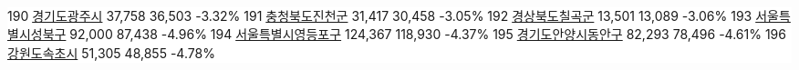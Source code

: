   <tr class="item">
    <td>190</td>
    <td><a href="/apt/경기도광주시">경기도광주시</a></td>
    <td>37,758</td>
    <td>36,503</td>
    <td>-3.32%</td>
  </tr>

  <tr class="item">
    <td>191</td>
    <td><a href="/apt/충청북도진천군">충청북도진천군</a></td>
    <td>31,417</td>
    <td>30,458</td>
    <td>-3.05%</td>
  </tr>

  <tr class="item">
    <td>192</td>
    <td><a href="/apt/경상북도칠곡군">경상북도칠곡군</a></td>
    <td>13,501</td>
    <td>13,089</td>
    <td>-3.06%</td>
  </tr>

  <tr class="item">
    <td>193</td>
    <td><a href="/apt/서울특별시성북구">서울특별시성북구</a></td>
    <td>92,000</td>
    <td>87,438</td>
    <td>-4.96%</td>
  </tr>

  <tr class="item">
    <td>194</td>
    <td><a href="/apt/서울특별시영등포구">서울특별시영등포구</a></td>
    <td>124,367</td>
    <td>118,930</td>
    <td>-4.37%</td>
  </tr>

  <tr class="item">
    <td>195</td>
    <td><a href="/apt/경기도안양시동안구">경기도안양시동안구</a></td>
    <td>82,293</td>
    <td>78,496</td>
    <td>-4.61%</td>
  </tr>

  <tr class="item">
    <td>196</td>
    <td><a href="/apt/강원도속초시">강원도속초시</a></td>
    <td>51,305</td>
    <td>48,855</td>
    <td>-4.78%</td>
  </tr>
